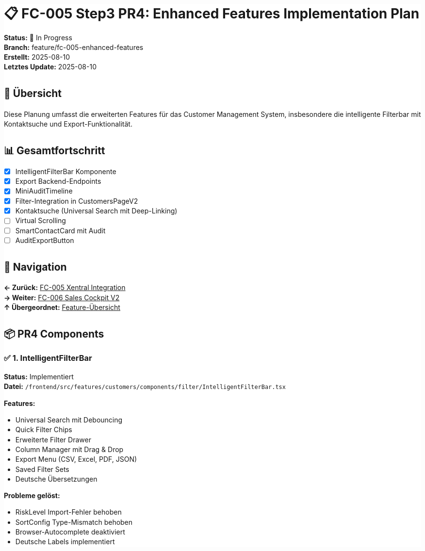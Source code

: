 # 📋 FC-005 Step3 PR4: Enhanced Features Implementation Plan

**Status:** 🔄 In Progress  
**Branch:** feature/fc-005-enhanced-features  
**Erstellt:** 2025-08-10  
**Letztes Update:** 2025-08-10  

## 🎯 Übersicht

Diese Planung umfasst die erweiterten Features für das Customer Management System, insbesondere die intelligente Filterbar mit Kontaktsuche und Export-Funktionalität.

## 📊 Gesamtfortschritt

- [x] IntelligentFilterBar Komponente
- [x] Export Backend-Endpoints
- [x] MiniAuditTimeline
- [x] Filter-Integration in CustomersPageV2
- [x] Kontaktsuche (Universal Search mit Deep-Linking)
- [ ] Virtual Scrolling
- [ ] SmartContactCard mit Audit
- [ ] AuditExportButton

## 🔗 Navigation

**← Zurück:** [FC-005 Xentral Integration](./FC-005-xentral-integration.md)  
**→ Weiter:** [FC-006 Sales Cockpit V2](../FC-006-sales-cockpit-v2.md)  
**↑ Übergeordnet:** [Feature-Übersicht](../README.md)  

## 📦 PR4 Components

### ✅ 1. IntelligentFilterBar
**Status:** Implementiert  
**Datei:** `/frontend/src/features/customers/components/filter/IntelligentFilterBar.tsx`

**Features:**
- Universal Search mit Debouncing
- Quick Filter Chips
- Erweiterte Filter Drawer
- Column Manager mit Drag & Drop
- Export Menu (CSV, Excel, PDF, JSON)
- Saved Filter Sets
- Deutsche Übersetzungen

**Probleme gelöst:**
- RiskLevel Import-Fehler behoben
- SortConfig Type-Mismatch behoben
- Browser-Autocomplete deaktiviert
- Deutsche Labels implementiert
